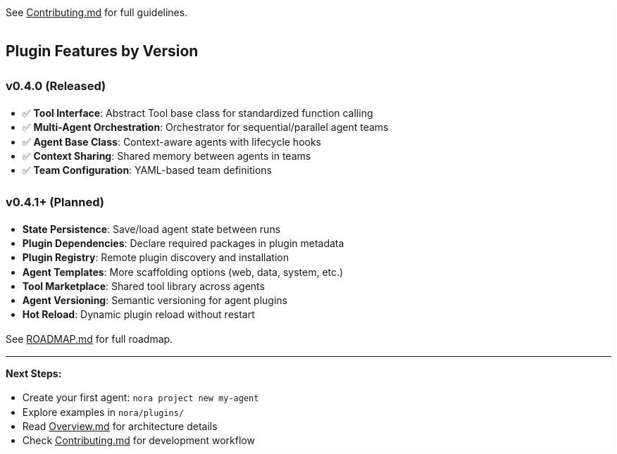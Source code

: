 See [Contributing.md](./Contributing.md) for full guidelines.

## Plugin Features by Version

### v0.4.0 (Released)
- ✅ **Tool Interface**: Abstract Tool base class for standardized function calling
- ✅ **Multi-Agent Orchestration**: Orchestrator for sequential/parallel agent teams
- ✅ **Agent Base Class**: Context-aware agents with lifecycle hooks
- ✅ **Context Sharing**: Shared memory between agents in teams
- ✅ **Team Configuration**: YAML-based team definitions

### v0.4.1+ (Planned)
- **State Persistence**: Save/load agent state between runs
- **Plugin Dependencies**: Declare required packages in plugin metadata
- **Plugin Registry**: Remote plugin discovery and installation
- **Agent Templates**: More scaffolding options (web, data, system, etc.)
- **Tool Marketplace**: Shared tool library across agents
- **Agent Versioning**: Semantic versioning for agent plugins
- **Hot Reload**: Dynamic plugin reload without restart

See [ROADMAP.md](../ROADMAP.md) for full roadmap.

---

**Next Steps:**
- Create your first agent: `nora project new my-agent`
- Explore examples in `nora/plugins/`
- Read [Overview.md](./Overview.md) for architecture details
- Check [Contributing.md](./Contributing.md) for development workflow

